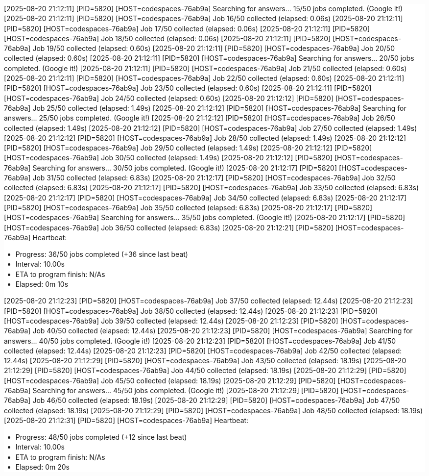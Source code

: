 [2025-08-20 21:12:11] [PID=5820] [HOST=codespaces-76ab9a] Searching for answers... 15/50 jobs completed. (Google it!)
[2025-08-20 21:12:11] [PID=5820] [HOST=codespaces-76ab9a] Job 16/50 collected (elapsed: 0.06s)
[2025-08-20 21:12:11] [PID=5820] [HOST=codespaces-76ab9a] Job 17/50 collected (elapsed: 0.06s)
[2025-08-20 21:12:11] [PID=5820] [HOST=codespaces-76ab9a] Job 18/50 collected (elapsed: 0.06s)
[2025-08-20 21:12:11] [PID=5820] [HOST=codespaces-76ab9a] Job 19/50 collected (elapsed: 0.60s)
[2025-08-20 21:12:11] [PID=5820] [HOST=codespaces-76ab9a] Job 20/50 collected (elapsed: 0.60s)
[2025-08-20 21:12:11] [PID=5820] [HOST=codespaces-76ab9a] Searching for answers... 20/50 jobs completed. (Google it!)
[2025-08-20 21:12:11] [PID=5820] [HOST=codespaces-76ab9a] Job 21/50 collected (elapsed: 0.60s)
[2025-08-20 21:12:11] [PID=5820] [HOST=codespaces-76ab9a] Job 22/50 collected (elapsed: 0.60s)
[2025-08-20 21:12:11] [PID=5820] [HOST=codespaces-76ab9a] Job 23/50 collected (elapsed: 0.60s)
[2025-08-20 21:12:11] [PID=5820] [HOST=codespaces-76ab9a] Job 24/50 collected (elapsed: 0.60s)
[2025-08-20 21:12:12] [PID=5820] [HOST=codespaces-76ab9a] Job 25/50 collected (elapsed: 1.49s)
[2025-08-20 21:12:12] [PID=5820] [HOST=codespaces-76ab9a] Searching for answers... 25/50 jobs completed. (Google it!)
[2025-08-20 21:12:12] [PID=5820] [HOST=codespaces-76ab9a] Job 26/50 collected (elapsed: 1.49s)
[2025-08-20 21:12:12] [PID=5820] [HOST=codespaces-76ab9a] Job 27/50 collected (elapsed: 1.49s)
[2025-08-20 21:12:12] [PID=5820] [HOST=codespaces-76ab9a] Job 28/50 collected (elapsed: 1.49s)
[2025-08-20 21:12:12] [PID=5820] [HOST=codespaces-76ab9a] Job 29/50 collected (elapsed: 1.49s)
[2025-08-20 21:12:12] [PID=5820] [HOST=codespaces-76ab9a] Job 30/50 collected (elapsed: 1.49s)
[2025-08-20 21:12:12] [PID=5820] [HOST=codespaces-76ab9a] Searching for answers... 30/50 jobs completed. (Google it!)
[2025-08-20 21:12:17] [PID=5820] [HOST=codespaces-76ab9a] Job 31/50 collected (elapsed: 6.83s)
[2025-08-20 21:12:17] [PID=5820] [HOST=codespaces-76ab9a] Job 32/50 collected (elapsed: 6.83s)
[2025-08-20 21:12:17] [PID=5820] [HOST=codespaces-76ab9a] Job 33/50 collected (elapsed: 6.83s)
[2025-08-20 21:12:17] [PID=5820] [HOST=codespaces-76ab9a] Job 34/50 collected (elapsed: 6.83s)
[2025-08-20 21:12:17] [PID=5820] [HOST=codespaces-76ab9a] Job 35/50 collected (elapsed: 6.83s)
[2025-08-20 21:12:17] [PID=5820] [HOST=codespaces-76ab9a] Searching for answers... 35/50 jobs completed. (Google it!)
[2025-08-20 21:12:17] [PID=5820] [HOST=codespaces-76ab9a] Job 36/50 collected (elapsed: 6.83s)
[2025-08-20 21:12:21] [PID=5820] [HOST=codespaces-76ab9a] Heartbeat:
  - Progress: 36/50 jobs completed (+36 since last beat)
  - Interval: 10.00s
  - ETA to program finish: N/As
  - Elapsed: 0m 10s

[2025-08-20 21:12:23] [PID=5820] [HOST=codespaces-76ab9a] Job 37/50 collected (elapsed: 12.44s)
[2025-08-20 21:12:23] [PID=5820] [HOST=codespaces-76ab9a] Job 38/50 collected (elapsed: 12.44s)
[2025-08-20 21:12:23] [PID=5820] [HOST=codespaces-76ab9a] Job 39/50 collected (elapsed: 12.44s)
[2025-08-20 21:12:23] [PID=5820] [HOST=codespaces-76ab9a] Job 40/50 collected (elapsed: 12.44s)
[2025-08-20 21:12:23] [PID=5820] [HOST=codespaces-76ab9a] Searching for answers... 40/50 jobs completed. (Google it!)
[2025-08-20 21:12:23] [PID=5820] [HOST=codespaces-76ab9a] Job 41/50 collected (elapsed: 12.44s)
[2025-08-20 21:12:23] [PID=5820] [HOST=codespaces-76ab9a] Job 42/50 collected (elapsed: 12.44s)
[2025-08-20 21:12:29] [PID=5820] [HOST=codespaces-76ab9a] Job 43/50 collected (elapsed: 18.19s)
[2025-08-20 21:12:29] [PID=5820] [HOST=codespaces-76ab9a] Job 44/50 collected (elapsed: 18.19s)
[2025-08-20 21:12:29] [PID=5820] [HOST=codespaces-76ab9a] Job 45/50 collected (elapsed: 18.19s)
[2025-08-20 21:12:29] [PID=5820] [HOST=codespaces-76ab9a] Searching for answers... 45/50 jobs completed. (Google it!)
[2025-08-20 21:12:29] [PID=5820] [HOST=codespaces-76ab9a] Job 46/50 collected (elapsed: 18.19s)
[2025-08-20 21:12:29] [PID=5820] [HOST=codespaces-76ab9a] Job 47/50 collected (elapsed: 18.19s)
[2025-08-20 21:12:29] [PID=5820] [HOST=codespaces-76ab9a] Job 48/50 collected (elapsed: 18.19s)
[2025-08-20 21:12:31] [PID=5820] [HOST=codespaces-76ab9a] Heartbeat:
  - Progress: 48/50 jobs completed (+12 since last beat)
  - Interval: 10.00s
  - ETA to program finish: N/As
  - Elapsed: 0m 20s
